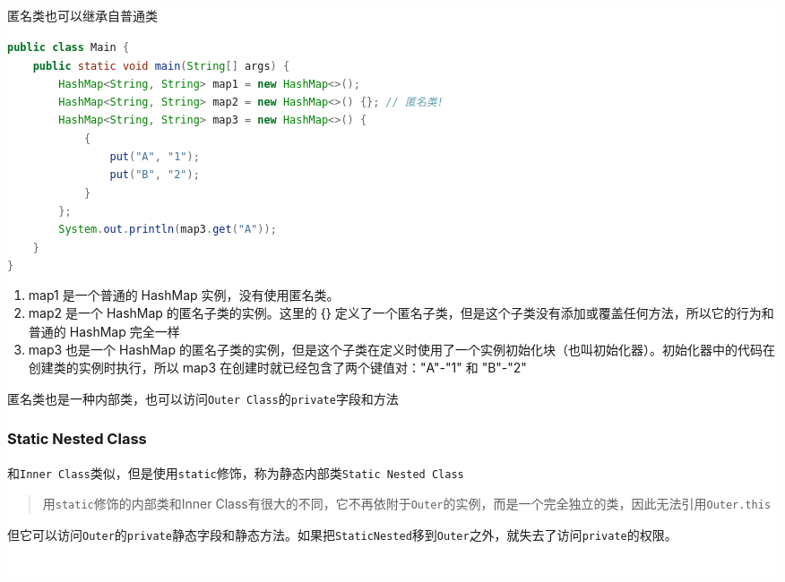 匿名类也可以继承自普通类

```java
public class Main {
    public static void main(String[] args) {
        HashMap<String, String> map1 = new HashMap<>();
        HashMap<String, String> map2 = new HashMap<>() {}; // 匿名类!
        HashMap<String, String> map3 = new HashMap<>() {
            {
                put("A", "1");
                put("B", "2");
            }
        };
        System.out.println(map3.get("A"));
    }
}
```

1. map1 是一个普通的 HashMap 实例，没有使用匿名类。
2. map2 是一个 HashMap 的匿名子类的实例。这里的 {} 定义了一个匿名子类，但是这个子类没有添加或覆盖任何方法，所以它的行为和普通的 HashMap 完全一样
3. map3 也是一个 HashMap 的匿名子类的实例，但是这个子类在定义时使用了一个实例初始化块（也叫初始化器）。初始化器中的代码在创建类的实例时执行，所以 map3 在创建时就已经包含了两个键值对："A"-"1" 和 "B"-"2"

匿名类也是一种内部类，也可以访问`Outer Class`​的`private`​字段和方法

### Static Nested Class

和`Inner Class`​类似，但是使用`static`​修饰，称为静态内部类`Static Nested Class`​

> 用`static`​修饰的内部类和Inner Class有很大的不同，它不再依附于`Outer`​的实例，而是一个完全独立的类，因此无法引用`Outer.this`​

但它可以访问`Outer`​​的`private`​​静态字段和静态方法。如果把`StaticNested`​​移到`Outer`​​之外，就失去了访问`private`​​的权限。

‍

